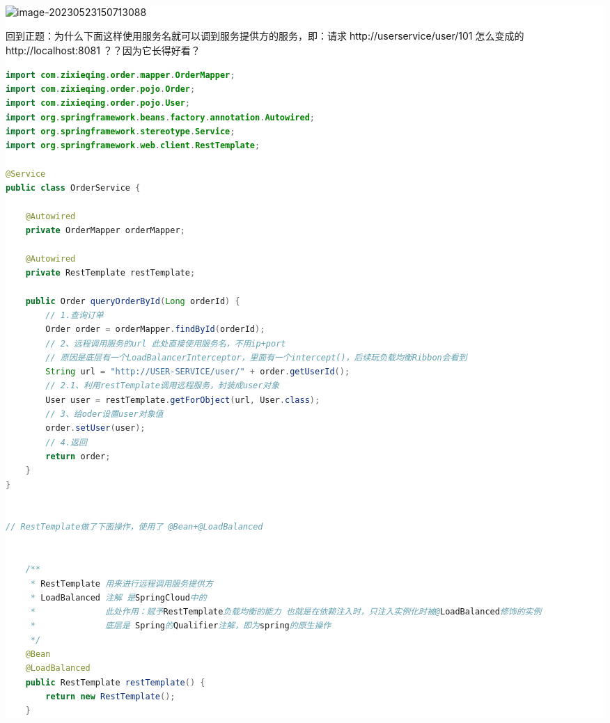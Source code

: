 ![image-20230523150713088](https://img2023.cnblogs.com/blog/2421736/202305/2421736-20230523150714289-322784310.png)







回到正题：为什么下面这样使用服务名就可以调到服务提供方的服务，即：请求 http://userservice/user/101 怎么变成的 http://localhost:8081 ？？因为它长得好看？

```java
import com.zixieqing.order.mapper.OrderMapper;
import com.zixieqing.order.pojo.Order;
import com.zixieqing.order.pojo.User;
import org.springframework.beans.factory.annotation.Autowired;
import org.springframework.stereotype.Service;
import org.springframework.web.client.RestTemplate;

@Service
public class OrderService {

    @Autowired
    private OrderMapper orderMapper;

    @Autowired
    private RestTemplate restTemplate;

    public Order queryOrderById(Long orderId) {
        // 1.查询订单
        Order order = orderMapper.findById(orderId);
        // 2、远程调用服务的url 此处直接使用服务名，不用ip+port
        // 原因是底层有一个LoadBalancerInterceptor，里面有一个intercept()，后续玩负载均衡Ribbon会看到
        String url = "http://USER-SERVICE/user/" + order.getUserId();
        // 2.1、利用restTemplate调用远程服务，封装成user对象
        User user = restTemplate.getForObject(url, User.class);
        // 3、给oder设置user对象值
        order.setUser(user);
        // 4.返回
        return order;
    }
}


// RestTemplate做了下面操作，使用了 @Bean+@LoadBalanced


    /**
     * RestTemplate 用来进行远程调用服务提供方
     * LoadBalanced 注解 是SpringCloud中的
     *              此处作用：赋予RestTemplate负载均衡的能力 也就是在依赖注入时，只注入实例化时被@LoadBalanced修饰的实例
     *              底层是 Spring的Qualifier注解，即为spring的原生操作
     */
    @Bean
    @LoadBalanced
    public RestTemplate restTemplate() {
        return new RestTemplate();
    }
```
